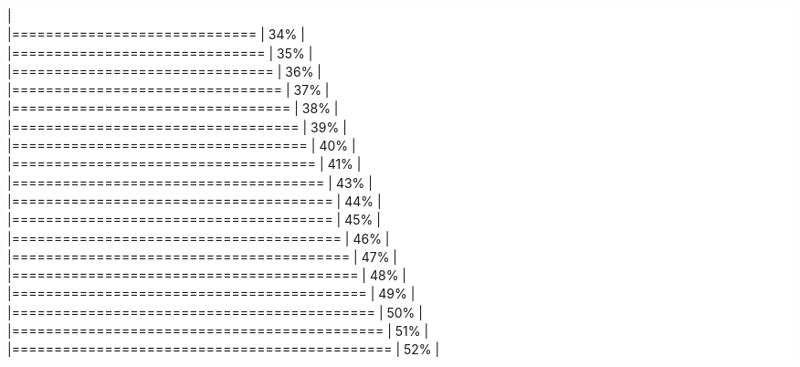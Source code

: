   |                                                                                            
  |=============================                                                         |  34%
  |                                                                                            
  |==============================                                                        |  35%
  |                                                                                            
  |===============================                                                       |  36%
  |                                                                                            
  |================================                                                      |  37%
  |                                                                                            
  |=================================                                                     |  38%
  |                                                                                            
  |==================================                                                    |  39%
  |                                                                                            
  |===================================                                                   |  40%
  |                                                                                            
  |====================================                                                  |  41%
  |                                                                                            
  |=====================================                                                 |  43%
  |                                                                                            
  |======================================                                                |  44%
  |                                                                                            
  |======================================                                                |  45%
  |                                                                                            
  |=======================================                                               |  46%
  |                                                                                            
  |========================================                                              |  47%
  |                                                                                            
  |=========================================                                             |  48%
  |                                                                                            
  |==========================================                                            |  49%
  |                                                                                            
  |===========================================                                           |  50%
  |                                                                                            
  |============================================                                          |  51%
  |                                                                                            
  |=============================================                                         |  52%
  |                                                                                            
